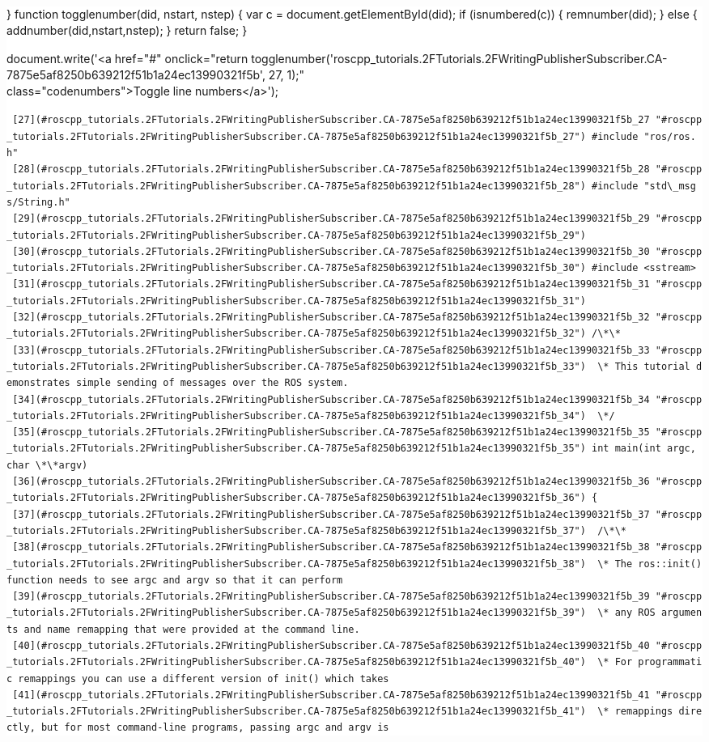 }
function togglenumber(did, nstart, nstep) {
 var c = document.getElementById(did);
 if (isnumbered(c)) {
 remnumber(did);
 } else {
 addnumber(did,nstart,nstep);
 }
 return false;
}

document.write('<a href="#" onclick="return togglenumber(\'roscpp\_tutorials.2FTutorials.2FWritingPublisherSubscriber.CA-7875e5af8250b639212f51b1a24ec13990321f5b\', 27, 1);" \
 class="codenumbers">Toggle line numbers<\/a>');

```
 [27](#roscpp_tutorials.2FTutorials.2FWritingPublisherSubscriber.CA-7875e5af8250b639212f51b1a24ec13990321f5b_27 "#roscpp_tutorials.2FTutorials.2FWritingPublisherSubscriber.CA-7875e5af8250b639212f51b1a24ec13990321f5b_27") #include "ros/ros.h"
 [28](#roscpp_tutorials.2FTutorials.2FWritingPublisherSubscriber.CA-7875e5af8250b639212f51b1a24ec13990321f5b_28 "#roscpp_tutorials.2FTutorials.2FWritingPublisherSubscriber.CA-7875e5af8250b639212f51b1a24ec13990321f5b_28") #include "std\_msgs/String.h"
 [29](#roscpp_tutorials.2FTutorials.2FWritingPublisherSubscriber.CA-7875e5af8250b639212f51b1a24ec13990321f5b_29 "#roscpp_tutorials.2FTutorials.2FWritingPublisherSubscriber.CA-7875e5af8250b639212f51b1a24ec13990321f5b_29") 
 [30](#roscpp_tutorials.2FTutorials.2FWritingPublisherSubscriber.CA-7875e5af8250b639212f51b1a24ec13990321f5b_30 "#roscpp_tutorials.2FTutorials.2FWritingPublisherSubscriber.CA-7875e5af8250b639212f51b1a24ec13990321f5b_30") #include <sstream>
 [31](#roscpp_tutorials.2FTutorials.2FWritingPublisherSubscriber.CA-7875e5af8250b639212f51b1a24ec13990321f5b_31 "#roscpp_tutorials.2FTutorials.2FWritingPublisherSubscriber.CA-7875e5af8250b639212f51b1a24ec13990321f5b_31") 
 [32](#roscpp_tutorials.2FTutorials.2FWritingPublisherSubscriber.CA-7875e5af8250b639212f51b1a24ec13990321f5b_32 "#roscpp_tutorials.2FTutorials.2FWritingPublisherSubscriber.CA-7875e5af8250b639212f51b1a24ec13990321f5b_32") /\*\*
 [33](#roscpp_tutorials.2FTutorials.2FWritingPublisherSubscriber.CA-7875e5af8250b639212f51b1a24ec13990321f5b_33 "#roscpp_tutorials.2FTutorials.2FWritingPublisherSubscriber.CA-7875e5af8250b639212f51b1a24ec13990321f5b_33")  \* This tutorial demonstrates simple sending of messages over the ROS system.
 [34](#roscpp_tutorials.2FTutorials.2FWritingPublisherSubscriber.CA-7875e5af8250b639212f51b1a24ec13990321f5b_34 "#roscpp_tutorials.2FTutorials.2FWritingPublisherSubscriber.CA-7875e5af8250b639212f51b1a24ec13990321f5b_34")  \*/
 [35](#roscpp_tutorials.2FTutorials.2FWritingPublisherSubscriber.CA-7875e5af8250b639212f51b1a24ec13990321f5b_35 "#roscpp_tutorials.2FTutorials.2FWritingPublisherSubscriber.CA-7875e5af8250b639212f51b1a24ec13990321f5b_35") int main(int argc, char \*\*argv)
 [36](#roscpp_tutorials.2FTutorials.2FWritingPublisherSubscriber.CA-7875e5af8250b639212f51b1a24ec13990321f5b_36 "#roscpp_tutorials.2FTutorials.2FWritingPublisherSubscriber.CA-7875e5af8250b639212f51b1a24ec13990321f5b_36") {
 [37](#roscpp_tutorials.2FTutorials.2FWritingPublisherSubscriber.CA-7875e5af8250b639212f51b1a24ec13990321f5b_37 "#roscpp_tutorials.2FTutorials.2FWritingPublisherSubscriber.CA-7875e5af8250b639212f51b1a24ec13990321f5b_37")  /\*\*
 [38](#roscpp_tutorials.2FTutorials.2FWritingPublisherSubscriber.CA-7875e5af8250b639212f51b1a24ec13990321f5b_38 "#roscpp_tutorials.2FTutorials.2FWritingPublisherSubscriber.CA-7875e5af8250b639212f51b1a24ec13990321f5b_38")  \* The ros::init() function needs to see argc and argv so that it can perform
 [39](#roscpp_tutorials.2FTutorials.2FWritingPublisherSubscriber.CA-7875e5af8250b639212f51b1a24ec13990321f5b_39 "#roscpp_tutorials.2FTutorials.2FWritingPublisherSubscriber.CA-7875e5af8250b639212f51b1a24ec13990321f5b_39")  \* any ROS arguments and name remapping that were provided at the command line.
 [40](#roscpp_tutorials.2FTutorials.2FWritingPublisherSubscriber.CA-7875e5af8250b639212f51b1a24ec13990321f5b_40 "#roscpp_tutorials.2FTutorials.2FWritingPublisherSubscriber.CA-7875e5af8250b639212f51b1a24ec13990321f5b_40")  \* For programmatic remappings you can use a different version of init() which takes
 [41](#roscpp_tutorials.2FTutorials.2FWritingPublisherSubscriber.CA-7875e5af8250b639212f51b1a24ec13990321f5b_41 "#roscpp_tutorials.2FTutorials.2FWritingPublisherSubscriber.CA-7875e5af8250b639212f51b1a24ec13990321f5b_41")  \* remappings directly, but for most command-line programs, passing argc and argv is
```